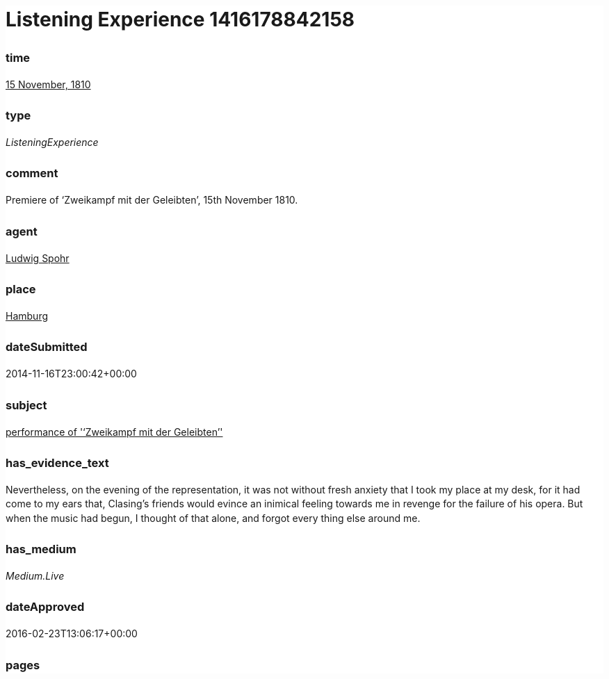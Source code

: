 # Listening Experience 1416178842158

### time


[15 November, 1810](#15-November-1810)

### type


*ListeningExperience*

### comment


Premiere of ‘Zweikampf mit der Geleibten’, 15th November 1810.

### agent


[Ludwig Spohr](#Ludwig-Spohr)

### place


[Hamburg](#Hamburg)

### dateSubmitted


2014-11-16T23:00:42+00:00

### subject


[performance of '‘Zweikampf mit der Geleibten’'](#performance-of-'‘Zweikampf-mit-der-Geleibten’')

### has_evidence_text


Nevertheless, on the evening of the representation, it was not without fresh anxiety that I took my place at my desk, for it had come to my ears that, Clasing’s friends would evince an inimical feeling towards me in revenge for the failure of his opera. But when the music had begun, I thought of that alone, and forgot every thing else around me. 

### has_medium


*Medium.Live*

### dateApproved


2016-02-23T13:06:17+00:00

### pages
